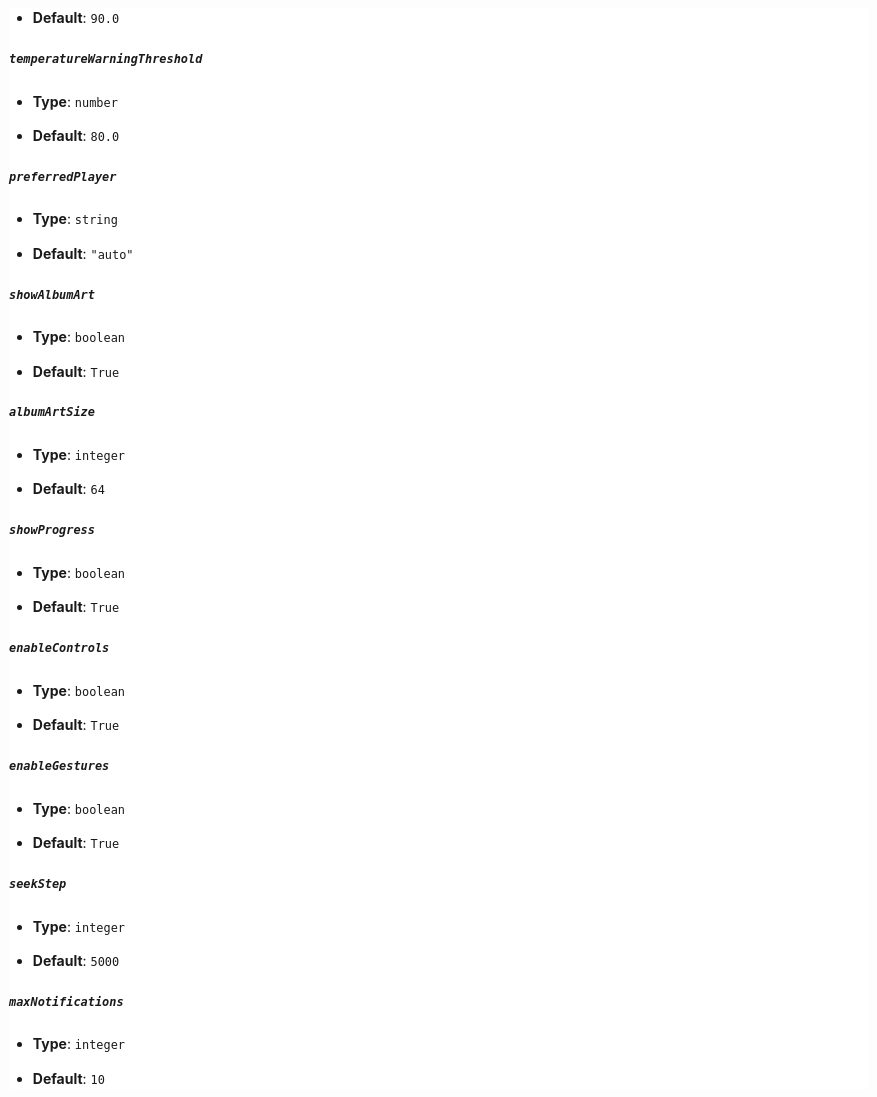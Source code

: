 - **Default**: `90.0`


##### `temperatureWarningThreshold`

- **Type**: `number`

- **Default**: `80.0`


##### `preferredPlayer`

- **Type**: `string`

- **Default**: `"auto"`


##### `showAlbumArt`

- **Type**: `boolean`

- **Default**: `True`


##### `albumArtSize`

- **Type**: `integer`

- **Default**: `64`


##### `showProgress`

- **Type**: `boolean`

- **Default**: `True`


##### `enableControls`

- **Type**: `boolean`

- **Default**: `True`


##### `enableGestures`

- **Type**: `boolean`

- **Default**: `True`


##### `seekStep`

- **Type**: `integer`

- **Default**: `5000`


##### `maxNotifications`

- **Type**: `integer`

- **Default**: `10`
